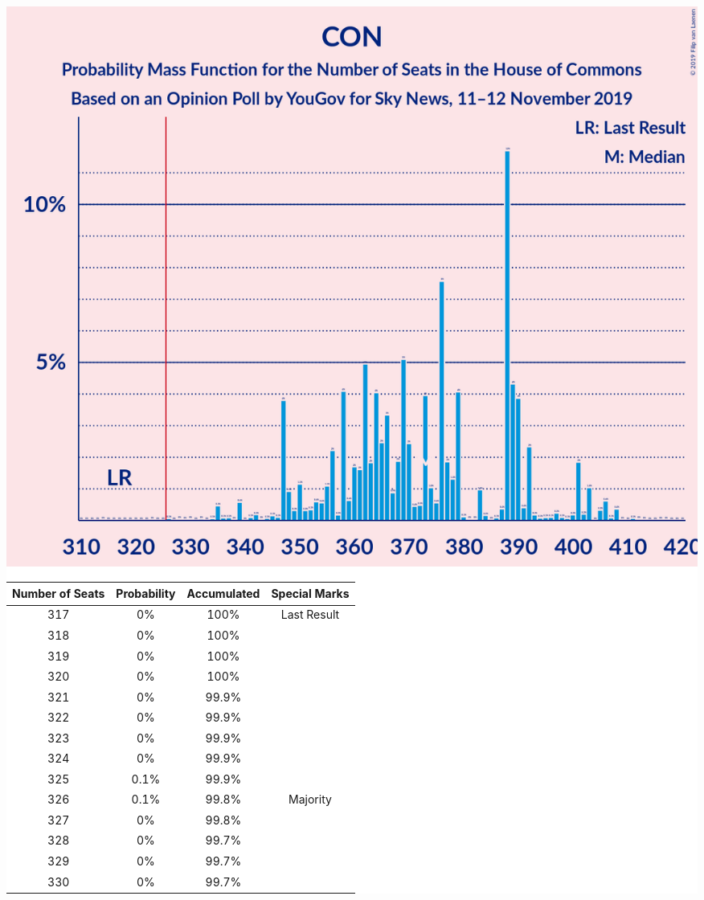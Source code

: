 ![Graph with seats probability mass function not yet produced](2019-11-12-YouGov-coalitions-seats-pmf-con.png "Seats Probability Mass Function")

| Number of Seats | Probability | Accumulated | Special Marks |
|:---------------:|:-----------:|:-----------:|:-------------:|
| 317 | 0% | 100% | Last Result |
| 318 | 0% | 100% |  |
| 319 | 0% | 100% |  |
| 320 | 0% | 100% |  |
| 321 | 0% | 99.9% |  |
| 322 | 0% | 99.9% |  |
| 323 | 0% | 99.9% |  |
| 324 | 0% | 99.9% |  |
| 325 | 0.1% | 99.9% |  |
| 326 | 0.1% | 99.8% | Majority |
| 327 | 0% | 99.8% |  |
| 328 | 0% | 99.7% |  |
| 329 | 0% | 99.7% |  |
| 330 | 0% | 99.7% |  |